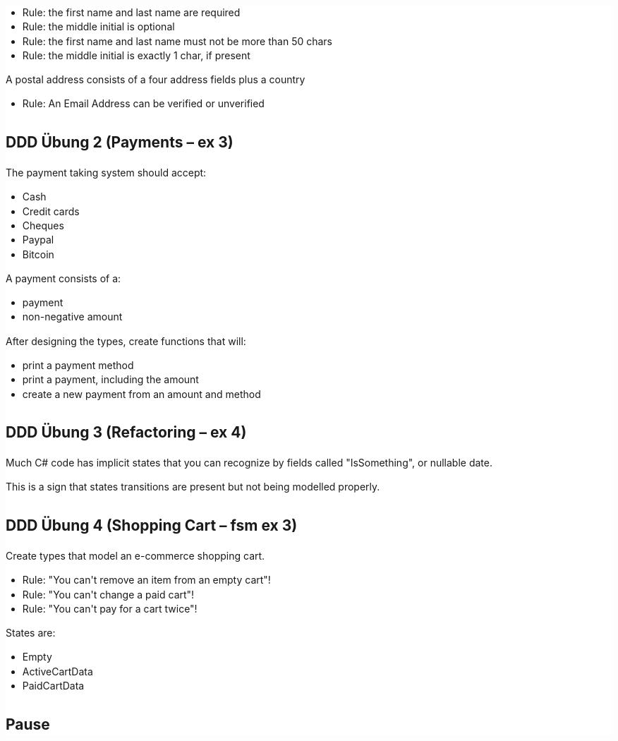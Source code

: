 -   Rule: the first name and last name are required
-   Rule: the middle initial is optional
-   Rule: the first name and last name must not be more than 50 chars
-   Rule: the middle initial is exactly 1 char, if present

A postal address consists of a four address fields plus a country

-   Rule: An Email Address can be verified or unverified


## DDD Übung 2 (Payments &#x2013; ex 3)

The payment taking system should accept:

-   Cash
-   Credit cards
-   Cheques
-   Paypal
-   Bitcoin

A payment consists of a:

-   payment
-   non-negative amount

After designing the types, create functions that will:

-   print a payment method
-   print a payment, including the amount
-   create a new payment from an amount and method


## DDD Übung 3 (Refactoring &#x2013; ex 4)

Much C# code has implicit states that you can recognize by fields called "IsSomething", or nullable date.

This is a sign that states transitions are present but not being modelled properly.


## DDD Übung 4 (Shopping Cart &#x2013; fsm ex 3)

Create types that model an e-commerce shopping cart.

-   Rule: "You can't remove an item from an empty cart"!
-   Rule: "You can't change a paid cart"!
-   Rule: "You can't pay for a cart twice"!

States are:

-   Empty
-   ActiveCartData
-   PaidCartData


## Pause
